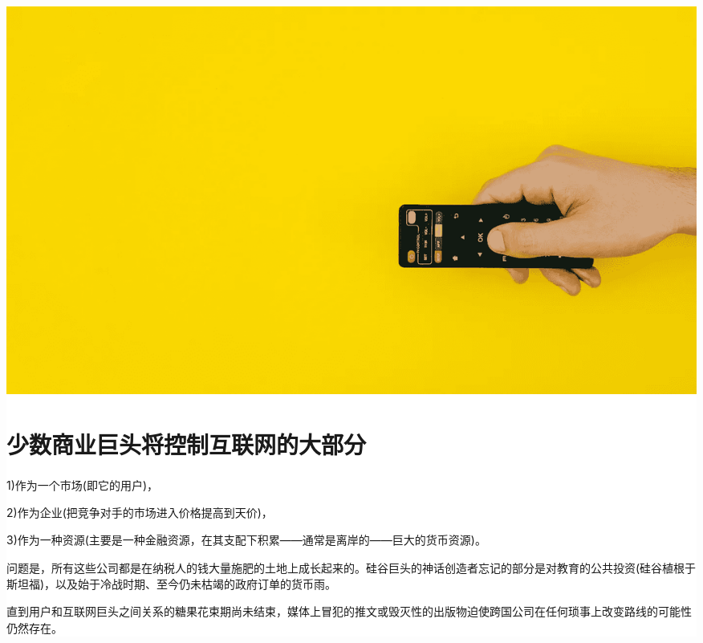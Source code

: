 ![](img/3b8e1ffd9778fdc0283ad9dd44b06061.png)

# 少数商业巨头将控制互联网的大部分

1)作为一个市场(即它的用户)，

2)作为企业(把竞争对手的市场进入价格提高到天价)，

3)作为一种资源(主要是一种金融资源，在其支配下积累——通常是离岸的——巨大的货币资源)。

问题是，所有这些公司都是在纳税人的钱大量施肥的土地上成长起来的。硅谷巨头的神话创造者忘记的部分是对教育的公共投资(硅谷植根于斯坦福)，以及始于冷战时期、至今仍未枯竭的政府订单的货币雨。

直到用户和互联网巨头之间关系的糖果花束期尚未结束，媒体上冒犯的推文或毁灭性的出版物迫使跨国公司在任何琐事上改变路线的可能性仍然存在。

